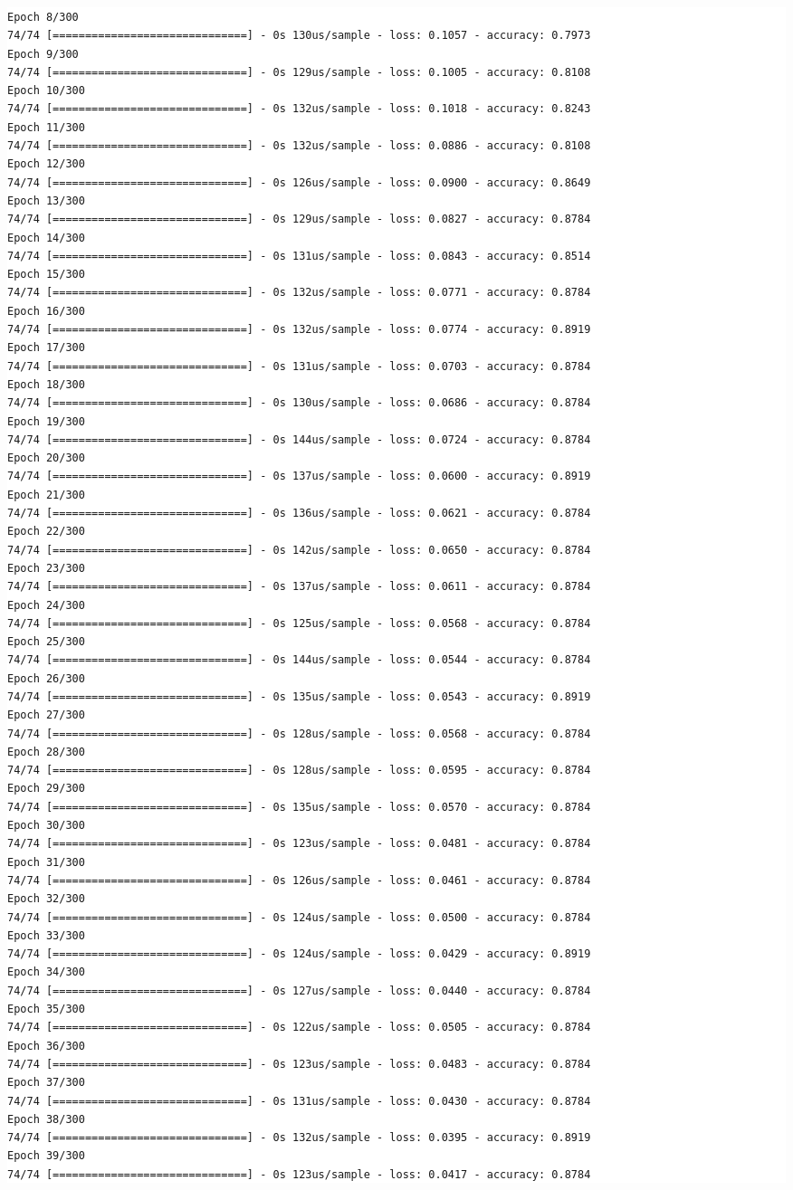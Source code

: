     Epoch 8/300
    74/74 [==============================] - 0s 130us/sample - loss: 0.1057 - accuracy: 0.7973
    Epoch 9/300
    74/74 [==============================] - 0s 129us/sample - loss: 0.1005 - accuracy: 0.8108
    Epoch 10/300
    74/74 [==============================] - 0s 132us/sample - loss: 0.1018 - accuracy: 0.8243
    Epoch 11/300
    74/74 [==============================] - 0s 132us/sample - loss: 0.0886 - accuracy: 0.8108
    Epoch 12/300
    74/74 [==============================] - 0s 126us/sample - loss: 0.0900 - accuracy: 0.8649
    Epoch 13/300
    74/74 [==============================] - 0s 129us/sample - loss: 0.0827 - accuracy: 0.8784
    Epoch 14/300
    74/74 [==============================] - 0s 131us/sample - loss: 0.0843 - accuracy: 0.8514
    Epoch 15/300
    74/74 [==============================] - 0s 132us/sample - loss: 0.0771 - accuracy: 0.8784
    Epoch 16/300
    74/74 [==============================] - 0s 132us/sample - loss: 0.0774 - accuracy: 0.8919
    Epoch 17/300
    74/74 [==============================] - 0s 131us/sample - loss: 0.0703 - accuracy: 0.8784
    Epoch 18/300
    74/74 [==============================] - 0s 130us/sample - loss: 0.0686 - accuracy: 0.8784
    Epoch 19/300
    74/74 [==============================] - 0s 144us/sample - loss: 0.0724 - accuracy: 0.8784
    Epoch 20/300
    74/74 [==============================] - 0s 137us/sample - loss: 0.0600 - accuracy: 0.8919
    Epoch 21/300
    74/74 [==============================] - 0s 136us/sample - loss: 0.0621 - accuracy: 0.8784
    Epoch 22/300
    74/74 [==============================] - 0s 142us/sample - loss: 0.0650 - accuracy: 0.8784
    Epoch 23/300
    74/74 [==============================] - 0s 137us/sample - loss: 0.0611 - accuracy: 0.8784
    Epoch 24/300
    74/74 [==============================] - 0s 125us/sample - loss: 0.0568 - accuracy: 0.8784
    Epoch 25/300
    74/74 [==============================] - 0s 144us/sample - loss: 0.0544 - accuracy: 0.8784
    Epoch 26/300
    74/74 [==============================] - 0s 135us/sample - loss: 0.0543 - accuracy: 0.8919
    Epoch 27/300
    74/74 [==============================] - 0s 128us/sample - loss: 0.0568 - accuracy: 0.8784
    Epoch 28/300
    74/74 [==============================] - 0s 128us/sample - loss: 0.0595 - accuracy: 0.8784
    Epoch 29/300
    74/74 [==============================] - 0s 135us/sample - loss: 0.0570 - accuracy: 0.8784
    Epoch 30/300
    74/74 [==============================] - 0s 123us/sample - loss: 0.0481 - accuracy: 0.8784
    Epoch 31/300
    74/74 [==============================] - 0s 126us/sample - loss: 0.0461 - accuracy: 0.8784
    Epoch 32/300
    74/74 [==============================] - 0s 124us/sample - loss: 0.0500 - accuracy: 0.8784
    Epoch 33/300
    74/74 [==============================] - 0s 124us/sample - loss: 0.0429 - accuracy: 0.8919
    Epoch 34/300
    74/74 [==============================] - 0s 127us/sample - loss: 0.0440 - accuracy: 0.8784
    Epoch 35/300
    74/74 [==============================] - 0s 122us/sample - loss: 0.0505 - accuracy: 0.8784
    Epoch 36/300
    74/74 [==============================] - 0s 123us/sample - loss: 0.0483 - accuracy: 0.8784
    Epoch 37/300
    74/74 [==============================] - 0s 131us/sample - loss: 0.0430 - accuracy: 0.8784
    Epoch 38/300
    74/74 [==============================] - 0s 132us/sample - loss: 0.0395 - accuracy: 0.8919
    Epoch 39/300
    74/74 [==============================] - 0s 123us/sample - loss: 0.0417 - accuracy: 0.8784